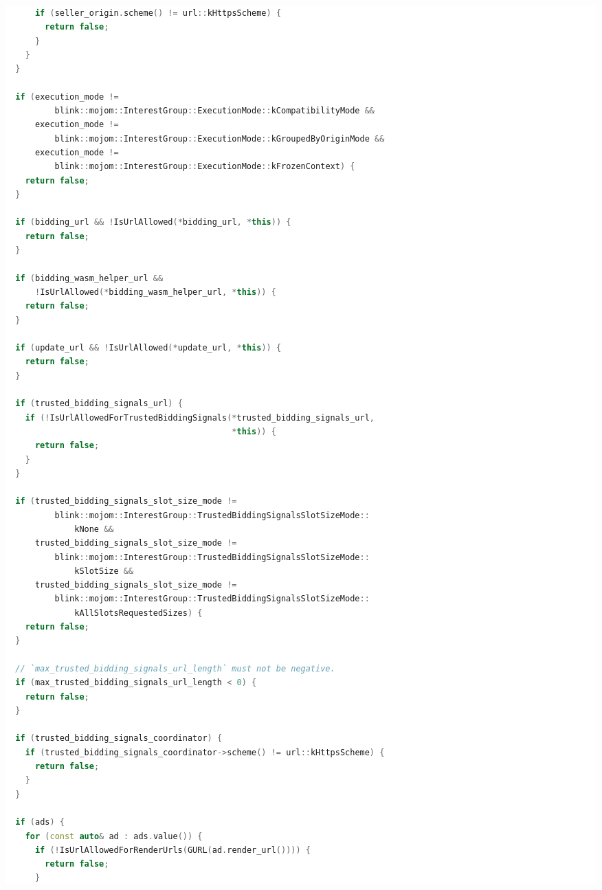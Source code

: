 ```cpp
      if (seller_origin.scheme() != url::kHttpsScheme) {
        return false;
      }
    }
  }

  if (execution_mode !=
          blink::mojom::InterestGroup::ExecutionMode::kCompatibilityMode &&
      execution_mode !=
          blink::mojom::InterestGroup::ExecutionMode::kGroupedByOriginMode &&
      execution_mode !=
          blink::mojom::InterestGroup::ExecutionMode::kFrozenContext) {
    return false;
  }

  if (bidding_url && !IsUrlAllowed(*bidding_url, *this)) {
    return false;
  }

  if (bidding_wasm_helper_url &&
      !IsUrlAllowed(*bidding_wasm_helper_url, *this)) {
    return false;
  }

  if (update_url && !IsUrlAllowed(*update_url, *this)) {
    return false;
  }

  if (trusted_bidding_signals_url) {
    if (!IsUrlAllowedForTrustedBiddingSignals(*trusted_bidding_signals_url,
                                              *this)) {
      return false;
    }
  }

  if (trusted_bidding_signals_slot_size_mode !=
          blink::mojom::InterestGroup::TrustedBiddingSignalsSlotSizeMode::
              kNone &&
      trusted_bidding_signals_slot_size_mode !=
          blink::mojom::InterestGroup::TrustedBiddingSignalsSlotSizeMode::
              kSlotSize &&
      trusted_bidding_signals_slot_size_mode !=
          blink::mojom::InterestGroup::TrustedBiddingSignalsSlotSizeMode::
              kAllSlotsRequestedSizes) {
    return false;
  }

  // `max_trusted_bidding_signals_url_length` must not be negative.
  if (max_trusted_bidding_signals_url_length < 0) {
    return false;
  }

  if (trusted_bidding_signals_coordinator) {
    if (trusted_bidding_signals_coordinator->scheme() != url::kHttpsScheme) {
      return false;
    }
  }

  if (ads) {
    for (const auto& ad : ads.value()) {
      if (!IsUrlAllowedForRenderUrls(GURL(ad.render_url()))) {
        return false;
      }
```